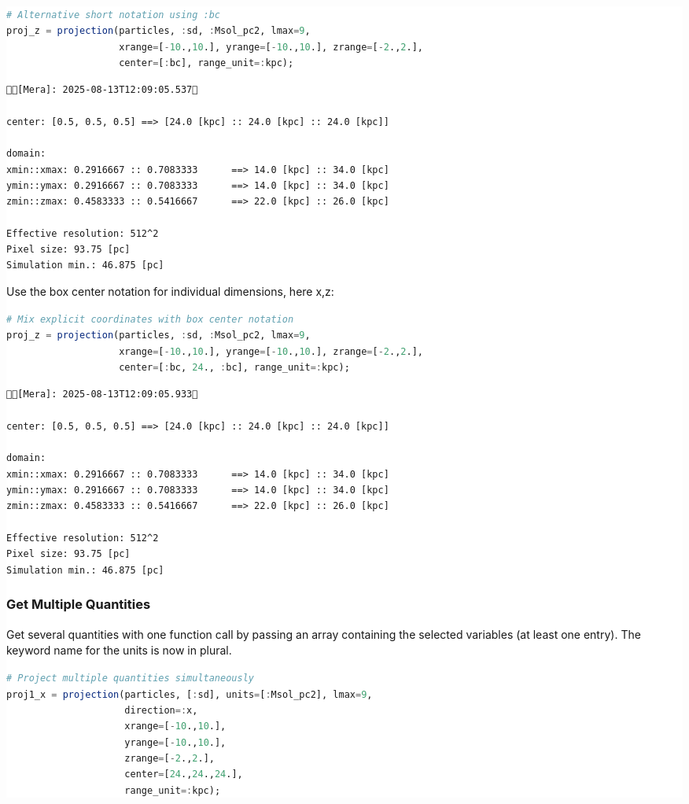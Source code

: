 


```julia
# Alternative short notation using :bc
proj_z = projection(particles, :sd, :Msol_pc2, lmax=9,
                    xrange=[-10.,10.], yrange=[-10.,10.], zrange=[-2.,2.], 
                    center=[:bc], range_unit=:kpc);
```

    [Mera]: 2025-08-13T12:09:05.537
    
    center: [0.5, 0.5, 0.5] ==> [24.0 [kpc] :: 24.0 [kpc] :: 24.0 [kpc]]
    
    domain:
    xmin::xmax: 0.2916667 :: 0.7083333  	==> 14.0 [kpc] :: 34.0 [kpc]
    ymin::ymax: 0.2916667 :: 0.7083333  	==> 14.0 [kpc] :: 34.0 [kpc]
    zmin::zmax: 0.4583333 :: 0.5416667  	==> 22.0 [kpc] :: 26.0 [kpc]
    
    Effective resolution: 512^2
    Pixel size: 93.75 [pc]
    Simulation min.: 46.875 [pc]
    


Use the box center notation for individual dimensions, here x,z:


```julia
# Mix explicit coordinates with box center notation
proj_z = projection(particles, :sd, :Msol_pc2, lmax=9, 
                    xrange=[-10.,10.], yrange=[-10.,10.], zrange=[-2.,2.], 
                    center=[:bc, 24., :bc], range_unit=:kpc);
```

    [Mera]: 2025-08-13T12:09:05.933
    
    center: [0.5, 0.5, 0.5] ==> [24.0 [kpc] :: 24.0 [kpc] :: 24.0 [kpc]]
    
    domain:
    xmin::xmax: 0.2916667 :: 0.7083333  	==> 14.0 [kpc] :: 34.0 [kpc]
    ymin::ymax: 0.2916667 :: 0.7083333  	==> 14.0 [kpc] :: 34.0 [kpc]
    zmin::zmax: 0.4583333 :: 0.5416667  	==> 22.0 [kpc] :: 26.0 [kpc]
    
    Effective resolution: 512^2
    Pixel size: 93.75 [pc]
    Simulation min.: 46.875 [pc]
    


### Get Multiple Quantities

Get several quantities with one function call by passing an array containing the selected variables (at least one entry). The keyword name for the units is now in plural.


```julia
# Project multiple quantities simultaneously
proj1_x = projection(particles, [:sd], units=[:Msol_pc2], lmax=9,
                     direction=:x, 
                     xrange=[-10.,10.], 
                     yrange=[-10.,10.], 
                     zrange=[-2.,2.], 
                     center=[24.,24.,24.], 
                     range_unit=:kpc);
```
